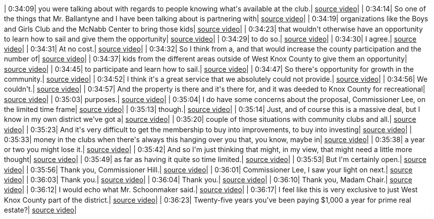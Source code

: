 | 0:34:09| you were talking about with regards to people knowing what's available at the club.| [source video](https://archive.org/details/co-com-r-267-221024-business-part-2?start=2049)|
| 0:34:14| So one of the things that Mr. Ballantyne and I have been talking about is partnering with| [source video](https://archive.org/details/co-com-r-267-221024-business-part-2?start=2054)|
| 0:34:19| organizations like the Boys and Girls Club and the McNabb Center to bring those kids| [source video](https://archive.org/details/co-com-r-267-221024-business-part-2?start=2059)|
| 0:34:23| that wouldn't otherwise have an opportunity to learn how to sail and give them the opportunity| [source video](https://archive.org/details/co-com-r-267-221024-business-part-2?start=2063)|
| 0:34:29| to do so.| [source video](https://archive.org/details/co-com-r-267-221024-business-part-2?start=2069)|
| 0:34:30| I agree.| [source video](https://archive.org/details/co-com-r-267-221024-business-part-2?start=2070)|
| 0:34:31| At no cost.| [source video](https://archive.org/details/co-com-r-267-221024-business-part-2?start=2071)|
| 0:34:32| So I think from a, and that would increase the county participation and the number of| [source video](https://archive.org/details/co-com-r-267-221024-business-part-2?start=2072)|
| 0:34:37| kids from the different areas outside of West Knox County to give them an opportunity| [source video](https://archive.org/details/co-com-r-267-221024-business-part-2?start=2077)|
| 0:34:45| to participate and learn how to sail.| [source video](https://archive.org/details/co-com-r-267-221024-business-part-2?start=2085)|
| 0:34:47| So there's opportunity for growth in the community.| [source video](https://archive.org/details/co-com-r-267-221024-business-part-2?start=2087)|
| 0:34:52| I think it's a great service that we absolutely could not provide.| [source video](https://archive.org/details/co-com-r-267-221024-business-part-2?start=2092)|
| 0:34:56| We couldn't.| [source video](https://archive.org/details/co-com-r-267-221024-business-part-2?start=2096)|
| 0:34:57| And the property is there and it's there for, and it was deeded to Knox County for recreational| [source video](https://archive.org/details/co-com-r-267-221024-business-part-2?start=2097)|
| 0:35:03| purposes.| [source video](https://archive.org/details/co-com-r-267-221024-business-part-2?start=2103)|
| 0:35:04| I do have some concerns about the proposal, Commissioner Lee, on the limited time frame| [source video](https://archive.org/details/co-com-r-267-221024-business-part-2?start=2104)|
| 0:35:13| though.| [source video](https://archive.org/details/co-com-r-267-221024-business-part-2?start=2113)|
| 0:35:14| Just, and of course this is a massive deal, but I know in my own district we've got a| [source video](https://archive.org/details/co-com-r-267-221024-business-part-2?start=2114)|
| 0:35:20| couple of those situations with community clubs and all.| [source video](https://archive.org/details/co-com-r-267-221024-business-part-2?start=2120)|
| 0:35:23| And it's very difficult to get the membership to buy into improvements, to buy into investing| [source video](https://archive.org/details/co-com-r-267-221024-business-part-2?start=2123)|
| 0:35:33| money in the clubs when there's always this hanging over you that, you know, maybe in| [source video](https://archive.org/details/co-com-r-267-221024-business-part-2?start=2133)|
| 0:35:38| a year or two you might lose it.| [source video](https://archive.org/details/co-com-r-267-221024-business-part-2?start=2138)|
| 0:35:42| And so I'm just thinking that might, in my view, that might need a little more thought| [source video](https://archive.org/details/co-com-r-267-221024-business-part-2?start=2142)|
| 0:35:49| as far as having it quite so time limited.| [source video](https://archive.org/details/co-com-r-267-221024-business-part-2?start=2149)|
| 0:35:53| But I'm certainly open.| [source video](https://archive.org/details/co-com-r-267-221024-business-part-2?start=2153)|
| 0:35:56| Thank you, Commissioner Hill.| [source video](https://archive.org/details/co-com-r-267-221024-business-part-2?start=2156)|
| 0:36:01| Commissioner Lee, I saw your light on next.| [source video](https://archive.org/details/co-com-r-267-221024-business-part-2?start=2161)|
| 0:36:03| Thank you.| [source video](https://archive.org/details/co-com-r-267-221024-business-part-2?start=2163)|
| 0:36:04| Thank you.| [source video](https://archive.org/details/co-com-r-267-221024-business-part-2?start=2164)|
| 0:36:10| Thank you, Madam Chair.| [source video](https://archive.org/details/co-com-r-267-221024-business-part-2?start=2170)|
| 0:36:12| I would echo what Mr. Schoonmaker said.| [source video](https://archive.org/details/co-com-r-267-221024-business-part-2?start=2172)|
| 0:36:17| I feel like this is very exclusive to just West Knox County part of the district.| [source video](https://archive.org/details/co-com-r-267-221024-business-part-2?start=2177)|
| 0:36:23| Twenty-five years you've been paying $1,000 a year for prime real estate?| [source video](https://archive.org/details/co-com-r-267-221024-business-part-2?start=2183)|
